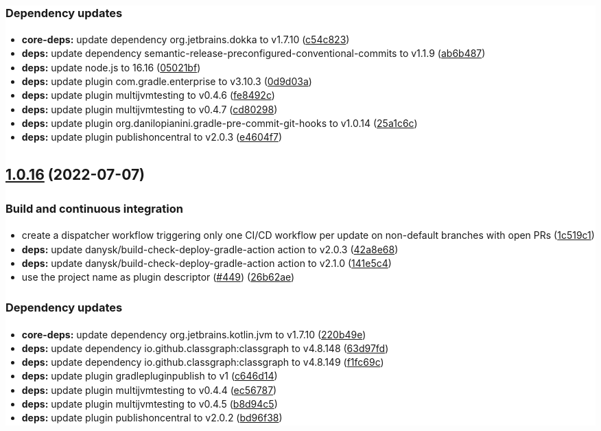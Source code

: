 
### Dependency updates

* **core-deps:** update dependency org.jetbrains.dokka to v1.7.10 ([c54c823](https://github.com/DanySK/Template-for-Gradle-Plugins/commit/c54c8239e99a7036ff01fc10596fb70214c9b2b5))
* **deps:** update dependency semantic-release-preconfigured-conventional-commits to v1.1.9 ([ab6b487](https://github.com/DanySK/Template-for-Gradle-Plugins/commit/ab6b487959c1569eee08838998cecb8de5a2894a))
* **deps:** update node.js to 16.16 ([05021bf](https://github.com/DanySK/Template-for-Gradle-Plugins/commit/05021bf33fea0b4d813ffed15d7c406af66c04a4))
* **deps:** update plugin com.gradle.enterprise to v3.10.3 ([0d9d03a](https://github.com/DanySK/Template-for-Gradle-Plugins/commit/0d9d03ad5eb825c06920eac8b3597bdba686fff9))
* **deps:** update plugin multijvmtesting to v0.4.6 ([fe8492c](https://github.com/DanySK/Template-for-Gradle-Plugins/commit/fe8492c3cd004166a5983ea79e33c3b1f35e2290))
* **deps:** update plugin multijvmtesting to v0.4.7 ([cd80298](https://github.com/DanySK/Template-for-Gradle-Plugins/commit/cd802986cae65cae2dd1d7454067837060993bf2))
* **deps:** update plugin org.danilopianini.gradle-pre-commit-git-hooks to v1.0.14 ([25a1c6c](https://github.com/DanySK/Template-for-Gradle-Plugins/commit/25a1c6ce42c9fb7af375ab842379165ec05051c5))
* **deps:** update plugin publishoncentral to v2.0.3 ([e4604f7](https://github.com/DanySK/Template-for-Gradle-Plugins/commit/e4604f7f8e9f66fa575c00d12d0dafd8ad24cedc))

## [1.0.16](https://github.com/DanySK/Template-for-Gradle-Plugins/compare/1.0.15...1.0.16) (2022-07-07)


### Build and continuous integration

* create a dispatcher workflow triggering only one CI/CD workflow per update on non-default branches with open PRs ([1c519c1](https://github.com/DanySK/Template-for-Gradle-Plugins/commit/1c519c1d9ec34db03a591a38092be5e50afe636f))
* **deps:** update danysk/build-check-deploy-gradle-action action to v2.0.3 ([42a8e68](https://github.com/DanySK/Template-for-Gradle-Plugins/commit/42a8e68de9c815a983d6e2cc9b52a6c315975142))
* **deps:** update danysk/build-check-deploy-gradle-action action to v2.1.0 ([141e5c4](https://github.com/DanySK/Template-for-Gradle-Plugins/commit/141e5c4b25d5bfddd74226fb88408f20d09a79a3))
* use the project name as plugin descriptor ([#449](https://github.com/DanySK/Template-for-Gradle-Plugins/issues/449)) ([26b62ae](https://github.com/DanySK/Template-for-Gradle-Plugins/commit/26b62ae8f91f0612c80658e2377986c87591bbd8))


### Dependency updates

* **core-deps:** update dependency org.jetbrains.kotlin.jvm to v1.7.10 ([220b49e](https://github.com/DanySK/Template-for-Gradle-Plugins/commit/220b49e114d918c0f40a4fa1ff970857c9c41a22))
* **deps:** update dependency io.github.classgraph:classgraph to v4.8.148 ([63d97fd](https://github.com/DanySK/Template-for-Gradle-Plugins/commit/63d97fde8fd8e7ec81f2e591035cc744739dc474))
* **deps:** update dependency io.github.classgraph:classgraph to v4.8.149 ([f1fc69c](https://github.com/DanySK/Template-for-Gradle-Plugins/commit/f1fc69cb53cdaf64d288999af25a708ff6285479))
* **deps:** update plugin gradlepluginpublish to v1 ([c646d14](https://github.com/DanySK/Template-for-Gradle-Plugins/commit/c646d143cf3e18a2c57df76a2560d80c6186dbf5))
* **deps:** update plugin multijvmtesting to v0.4.4 ([ec56787](https://github.com/DanySK/Template-for-Gradle-Plugins/commit/ec56787f80e7bc36837a0cbcec06fbbb6f933c67))
* **deps:** update plugin multijvmtesting to v0.4.5 ([b8d94c5](https://github.com/DanySK/Template-for-Gradle-Plugins/commit/b8d94c52753d571c790b2796bf5dc6292cdce6d9))
* **deps:** update plugin publishoncentral to v2.0.2 ([bd96f38](https://github.com/DanySK/Template-for-Gradle-Plugins/commit/bd96f38724347251ddcd4dcf74984980fe70885e))
